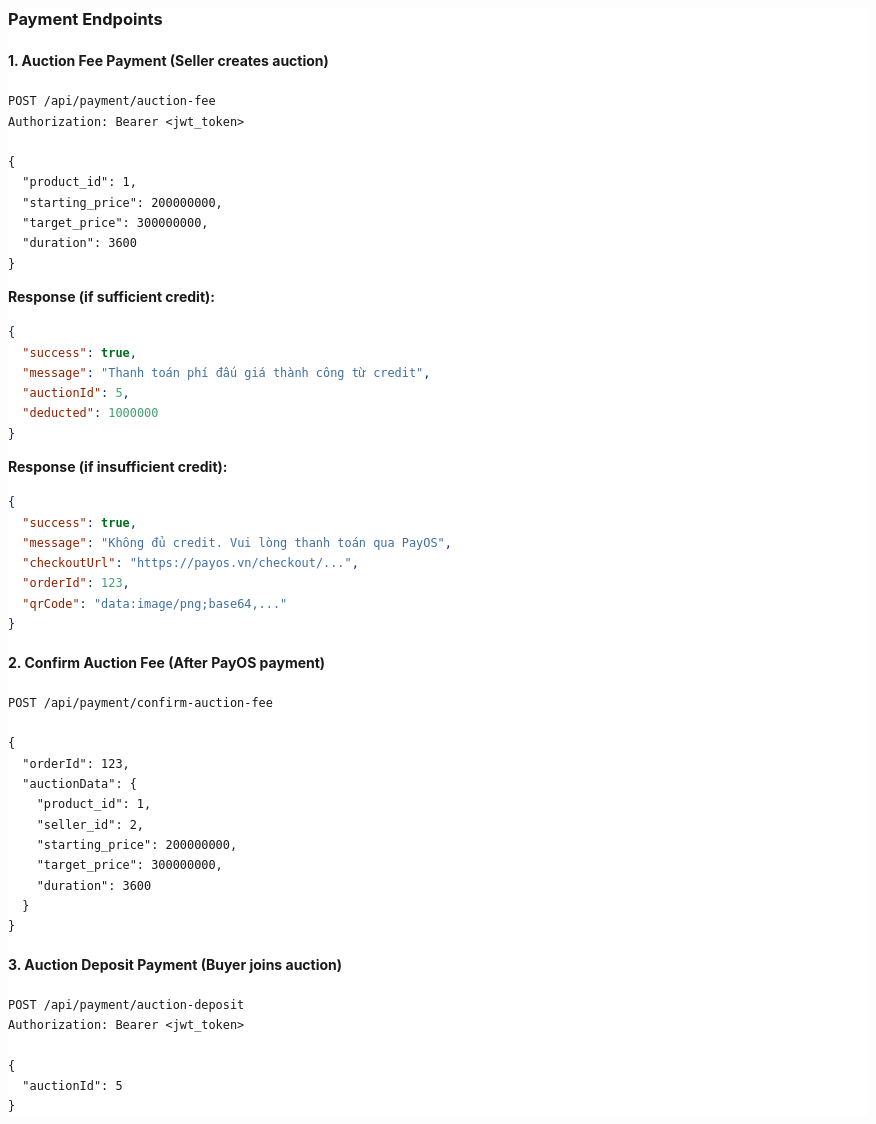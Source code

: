 ### Payment Endpoints

#### 1. Auction Fee Payment (Seller creates auction)
```http
POST /api/payment/auction-fee
Authorization: Bearer <jwt_token>

{
  "product_id": 1,
  "starting_price": 200000000,
  "target_price": 300000000,
  "duration": 3600
}
```

**Response (if sufficient credit):**
```json
{
  "success": true,
  "message": "Thanh toán phí đấu giá thành công từ credit",
  "auctionId": 5,
  "deducted": 1000000
}
```

**Response (if insufficient credit):**
```json
{
  "success": true,
  "message": "Không đủ credit. Vui lòng thanh toán qua PayOS",
  "checkoutUrl": "https://payos.vn/checkout/...",
  "orderId": 123,
  "qrCode": "data:image/png;base64,..."
}
```

#### 2. Confirm Auction Fee (After PayOS payment)
```http
POST /api/payment/confirm-auction-fee

{
  "orderId": 123,
  "auctionData": {
    "product_id": 1,
    "seller_id": 2,
    "starting_price": 200000000,
    "target_price": 300000000,
    "duration": 3600
  }
}
```

#### 3. Auction Deposit Payment (Buyer joins auction)
```http
POST /api/payment/auction-deposit
Authorization: Bearer <jwt_token>

{
  "auctionId": 5
}
```
